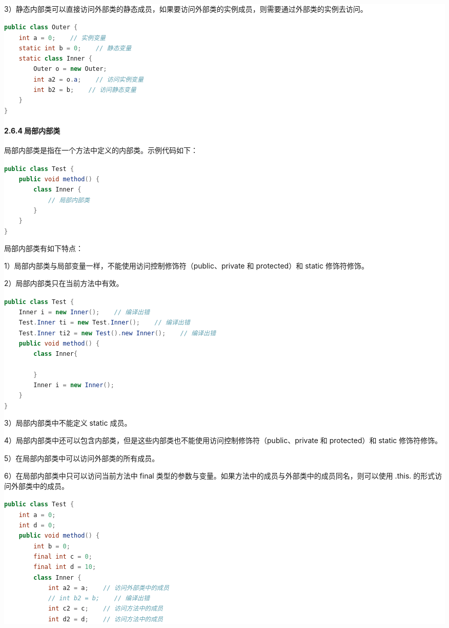 3）静态内部类可以直接访问外部类的静态成员，如果要访问外部类的实例成员，则需要通过外部类的实例去访问。

```java
public class Outer {
    int a = 0;    // 实例变量
    static int b = 0;    // 静态变量
    static class Inner {
        Outer o = new Outer;
        int a2 = o.a;    // 访问实例变量
        int b2 = b;    // 访问静态变量
    }
}
```

#### 2.6.4 局部内部类

局部内部类是指在一个方法中定义的内部类。示例代码如下：

```java
public class Test {
    public void method() {
        class Inner {
            // 局部内部类
        }
    }
}
```

局部内部类有如下特点：

1）局部内部类与局部变量一样，不能使用访问控制修饰符（public、private 和 protected）和 static 修饰符修饰。

2）局部内部类只在当前方法中有效。

```java
public class Test {
    Inner i = new Inner();    // 编译出错
    Test.Inner ti = new Test.Inner();    // 编译出错
    Test.Inner ti2 = new Test().new Inner();    // 编译出错
    public void method() {
        class Inner{
        
        }
        Inner i = new Inner();
    }
}
```

3）局部内部类中不能定义 static 成员。

4）局部内部类中还可以包含内部类，但是这些内部类也不能使用访问控制修饰符（public、private 和 protected）和 static 修饰符修饰。

5）在局部内部类中可以访问外部类的所有成员。

6）在局部内部类中只可以访问当前方法中 final 类型的参数与变量。如果方法中的成员与外部类中的成员同名，则可以使用 <OuterClassName>.this.<MemberName> 的形式访问外部类中的成员。

```java
public class Test {
    int a = 0;
    int d = 0;
    public void method() {
        int b = 0;
        final int c = 0;
        final int d = 10;
        class Inner {
            int a2 = a;    // 访问外部类中的成员
            // int b2 = b;    // 编译出错
            int c2 = c;    // 访问方法中的成员
            int d2 = d;    // 访问方法中的成员
```